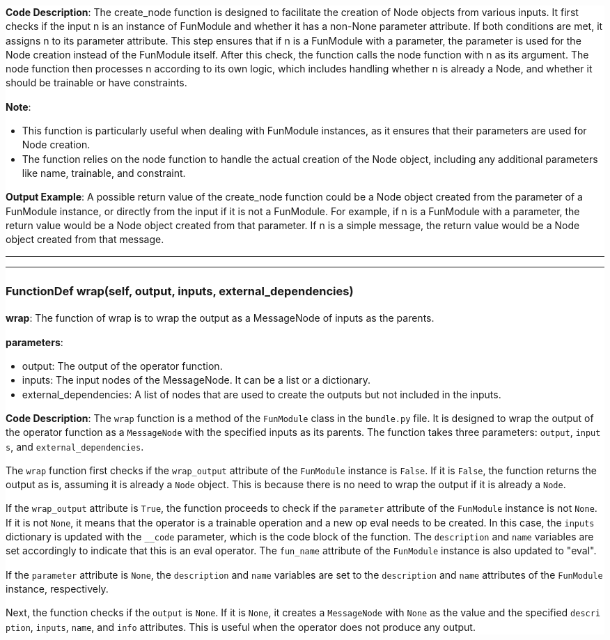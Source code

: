 **Code Description**: The create_node function is designed to facilitate the creation of Node objects from various inputs. It first checks if the input n is an instance of FunModule and whether it has a non-None parameter attribute. If both conditions are met, it assigns n to its parameter attribute. This step ensures that if n is a FunModule with a parameter, the parameter is used for the Node creation instead of the FunModule itself. After this check, the function calls the node function with n as its argument. The node function then processes n according to its own logic, which includes handling whether n is already a Node, and whether it should be trainable or have constraints.

**Note**: 
- This function is particularly useful when dealing with FunModule instances, as it ensures that their parameters are used for Node creation.
- The function relies on the node function to handle the actual creation of the Node object, including any additional parameters like name, trainable, and constraint.

**Output Example**: A possible return value of the create_node function could be a Node object created from the parameter of a FunModule instance, or directly from the input if it is not a FunModule. For example, if n is a FunModule with a parameter, the return value would be a Node object created from that parameter. If n is a simple message, the return value would be a Node object created from that message.
***
***
### FunctionDef wrap(self, output, inputs, external_dependencies)
**wrap**: The function of wrap is to wrap the output as a MessageNode of inputs as the parents.

**parameters**:
- output: The output of the operator function.
- inputs: The input nodes of the MessageNode. It can be a list or a dictionary.
- external_dependencies: A list of nodes that are used to create the outputs but not included in the inputs.

**Code Description**:
The `wrap` function is a method of the `FunModule` class in the `bundle.py` file. It is designed to wrap the output of the operator function as a `MessageNode` with the specified inputs as its parents. The function takes three parameters: `output`, `inputs`, and `external_dependencies`.

The `wrap` function first checks if the `wrap_output` attribute of the `FunModule` instance is `False`. If it is `False`, the function returns the output as is, assuming it is already a `Node` object. This is because there is no need to wrap the output if it is already a `Node`.

If the `wrap_output` attribute is `True`, the function proceeds to check if the `parameter` attribute of the `FunModule` instance is not `None`. If it is not `None`, it means that the operator is a trainable operation and a new op eval needs to be created. In this case, the `inputs` dictionary is updated with the `__code` parameter, which is the code block of the function. The `description` and `name` variables are set accordingly to indicate that this is an eval operator. The `fun_name` attribute of the `FunModule` instance is also updated to "eval".

If the `parameter` attribute is `None`, the `description` and `name` variables are set to the `description` and `name` attributes of the `FunModule` instance, respectively.

Next, the function checks if the `output` is `None`. If it is `None`, it creates a `MessageNode` with `None` as the value and the specified `description`, `inputs`, `name`, and `info` attributes. This is useful when the operator does not produce any output.
